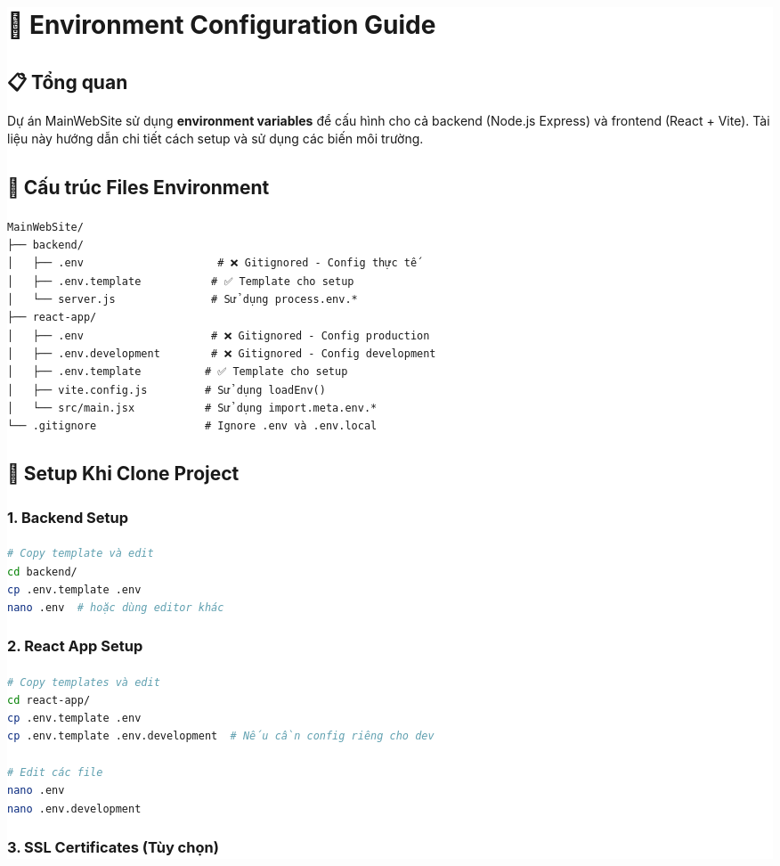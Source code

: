 # 🔧 Environment Configuration Guide

## 📋 Tổng quan

Dự án MainWebSite sử dụng **environment variables** để cấu hình cho cả backend (Node.js Express) và frontend (React + Vite). Tài liệu này hướng dẫn chi tiết cách setup và sử dụng các biến môi trường.

## 📁 Cấu trúc Files Environment

```
MainWebSite/
├── backend/
│   ├── .env                     # ❌ Gitignored - Config thực tế
│   ├── .env.template           # ✅ Template cho setup
│   └── server.js               # Sử dụng process.env.*
├── react-app/
│   ├── .env                    # ❌ Gitignored - Config production
│   ├── .env.development        # ❌ Gitignored - Config development  
│   ├── .env.template          # ✅ Template cho setup
│   ├── vite.config.js         # Sử dụng loadEnv()
│   └── src/main.jsx           # Sử dụng import.meta.env.*
└── .gitignore                 # Ignore .env và .env.local
```

## 🚀 Setup Khi Clone Project

### 1. Backend Setup

```bash
# Copy template và edit
cd backend/
cp .env.template .env
nano .env  # hoặc dùng editor khác
```

### 2. React App Setup

```bash
# Copy templates và edit
cd react-app/
cp .env.template .env
cp .env.template .env.development  # Nếu cần config riêng cho dev

# Edit các file
nano .env
nano .env.development
```

### 3. SSL Certificates (Tùy chọn)
